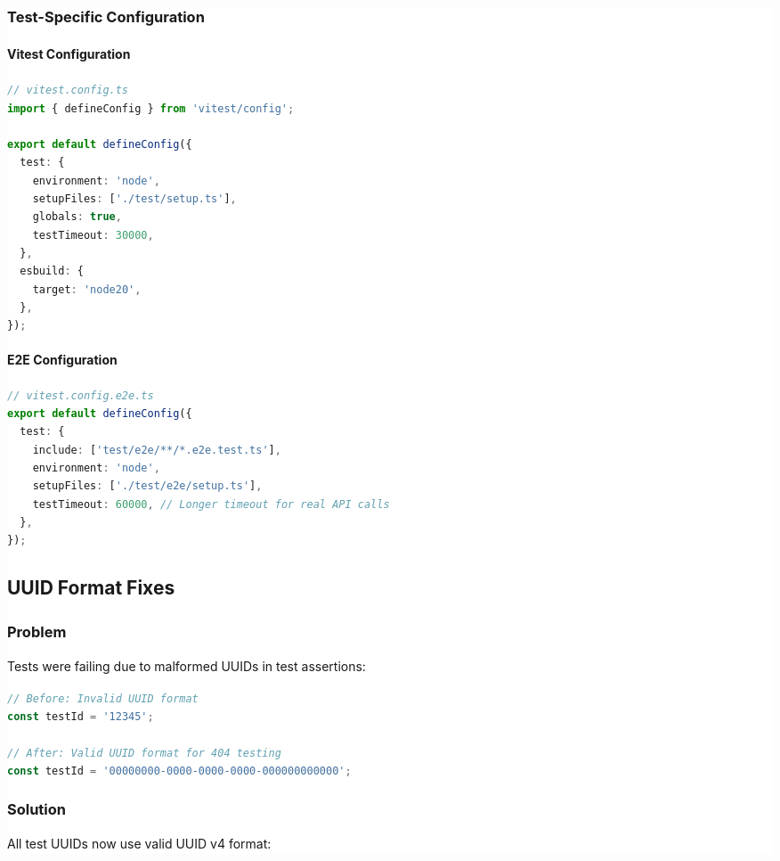 ### Test-Specific Configuration

#### Vitest Configuration

```typescript
// vitest.config.ts
import { defineConfig } from 'vitest/config';

export default defineConfig({
  test: {
    environment: 'node',
    setupFiles: ['./test/setup.ts'],
    globals: true,
    testTimeout: 30000,
  },
  esbuild: {
    target: 'node20',
  },
});
```

#### E2E Configuration

```typescript
// vitest.config.e2e.ts
export default defineConfig({
  test: {
    include: ['test/e2e/**/*.e2e.test.ts'],
    environment: 'node',
    setupFiles: ['./test/e2e/setup.ts'],
    testTimeout: 60000, // Longer timeout for real API calls
  },
});
```

## UUID Format Fixes

### Problem

Tests were failing due to malformed UUIDs in test assertions:

```typescript
// Before: Invalid UUID format
const testId = '12345';

// After: Valid UUID format for 404 testing
const testId = '00000000-0000-0000-0000-000000000000';
```

### Solution

All test UUIDs now use valid UUID v4 format:
